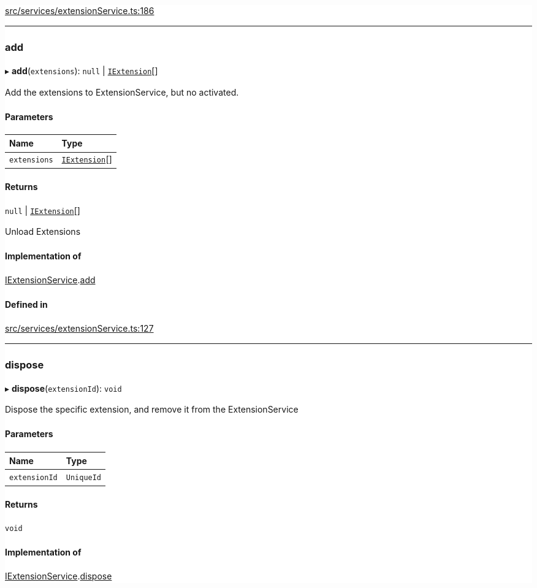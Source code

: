 [src/services/extensionService.ts:186](https://github.com/DTStack/molecule/blob/46c80551/src/services/extensionService.ts#L186)

---

### add

▸ **add**(`extensions`): `null` \| [`IExtension`](../interfaces/molecule.model.IExtension)[]

Add the extensions to ExtensionService, but no activated.

#### Parameters

| Name         | Type                                                      |
| :----------- | :-------------------------------------------------------- |
| `extensions` | [`IExtension`](../interfaces/molecule.model.IExtension)[] |

#### Returns

`null` \| [`IExtension`](../interfaces/molecule.model.IExtension)[]

Unload Extensions

#### Implementation of

[IExtensionService](../interfaces/molecule.IExtensionService).[add](../interfaces/molecule.IExtensionService#add)

#### Defined in

[src/services/extensionService.ts:127](https://github.com/DTStack/molecule/blob/46c80551/src/services/extensionService.ts#L127)

---

### dispose

▸ **dispose**(`extensionId`): `void`

Dispose the specific extension, and remove it from the ExtensionService

#### Parameters

| Name          | Type       |
| :------------ | :--------- |
| `extensionId` | `UniqueId` |

#### Returns

`void`

#### Implementation of

[IExtensionService](../interfaces/molecule.IExtensionService).[dispose](../interfaces/molecule.IExtensionService#dispose)
